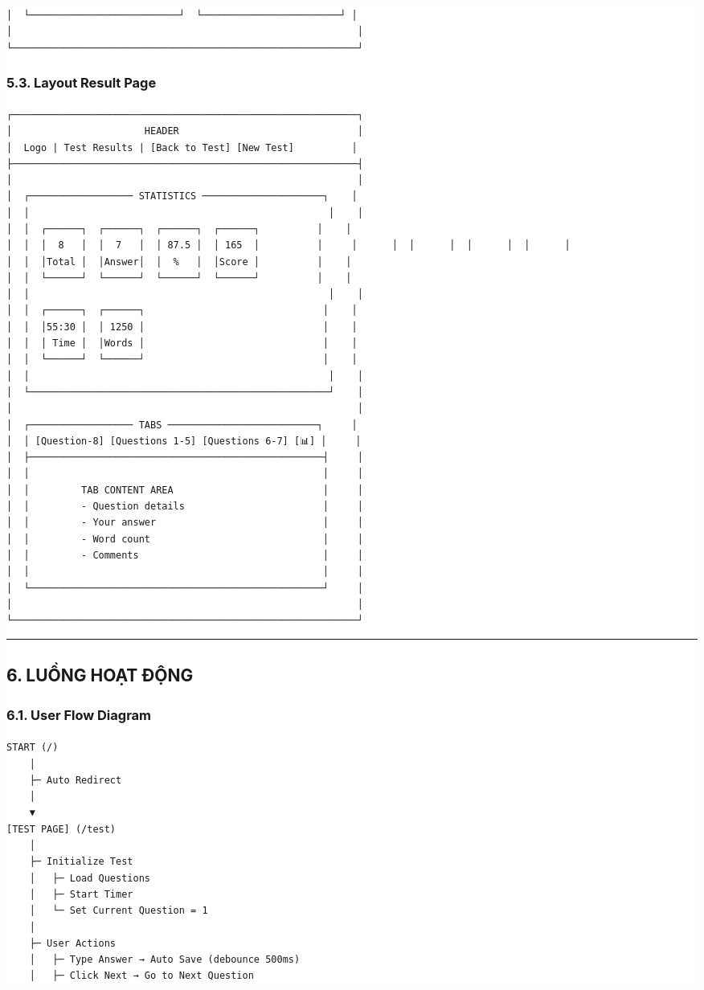 ```
│  └──────────────────────────┘  └────────────────────────┘ │
│                                                            │
└────────────────────────────────────────────────────────────┘
```

### 5.3. Layout Result Page

```
┌────────────────────────────────────────────────────────────┐
│                       HEADER                               │
│  Logo | Test Results | [Back to Test] [New Test]          │
├────────────────────────────────────────────────────────────┤
│                                                            │
│  ┌────────────────── STATISTICS ─────────────────────┐    │
│  │                                                    │    │
│  │  ┌──────┐  ┌──────┐  ┌──────┐  ┌──────┐          │    │
│  │  │  8   │  │  7   │  │ 87.5 │  │ 165  │          │     │      │  │      │  │      │  │      │
│  │  │Total │  │Answer│  │  %   │  │Score │          │    │
│  │  └──────┘  └──────┘  └──────┘  └──────┘          │    │
│  │                                                    │    │
│  │  ┌──────┐  ┌──────┐                               │    │
│  │  │55:30 │  │ 1250 │                               │    │
│  │  │ Time │  │Words │                               │    │
│  │  └──────┘  └──────┘                               │    │
│  │                                                    │    │
│  └────────────────────────────────────────────────────┘    │
│                                                            │
│  ┌────────────────── TABS ──────────────────────────┐     │
│  │ [Question-8] [Questions 1-5] [Questions 6-7] [📊] │     │
│  ├───────────────────────────────────────────────────┤     │
│  │                                                   │     │
│  │         TAB CONTENT AREA                          │     │
│  │         - Question details                        │     │
│  │         - Your answer                             │     │
│  │         - Word count                              │     │
│  │         - Comments                                │     │
│  │                                                   │     │
│  └───────────────────────────────────────────────────┘     │
│                                                            │
└────────────────────────────────────────────────────────────┘
```

---

## 6. LUỒNG HOẠT ĐỘNG

### 6.1. User Flow Diagram

```
START (/)
    │
    ├─ Auto Redirect
    │
    ▼
[TEST PAGE] (/test)
    │
    ├─ Initialize Test
    │   ├─ Load Questions
    │   ├─ Start Timer
    │   └─ Set Current Question = 1
    │
    ├─ User Actions
    │   ├─ Type Answer → Auto Save (debounce 500ms)
    │   ├─ Click Next → Go to Next Question
```